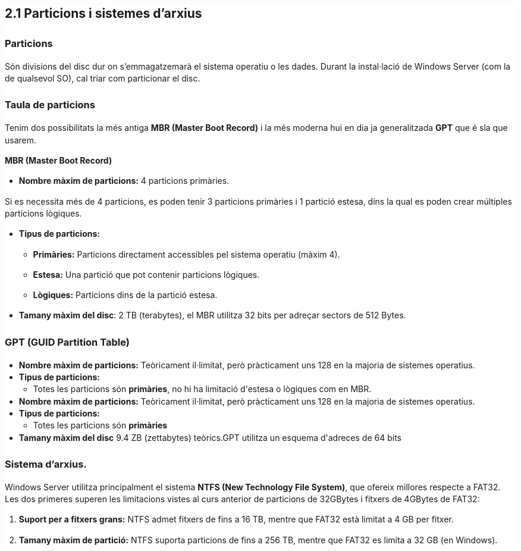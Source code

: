 ## 2.1 Particions i sistemes d’arxius

### Particions

Són divisions del disc dur on s’emmagatzemarà el sistema operatiu o les dades. Durant la instal·lació de Windows Server  (com la de qualsevol SO), cal triar com particionar el disc. 

### Taula de particions

Tenim dos possibilitats la més antiga **MBR (Master Boot Record)** i la més moderna hui en dia ja generalitzada **GPT** que é sla que usarem.

**MBR (Master Boot Record)**

- **Nombre màxim de particions:** 4 particions primàries.

Si es necessita més de 4 particions, es poden tenir 3 particions primàries i 1 partició estesa, dins la qual es poden crear múltiples particions lògiques.

- **Tipus de particions:**

  - **Primàries:** Particions directament accessibles pel sistema operatiu (màxim 4).

  - **Estesa:** Una partició que pot contenir particions lògiques.

  - **Lògiques:** Particions dins de la partició estesa.

- **Tamany màxim del disc**: 2 TB (terabytes), el MBR utilitza 32 bits per adreçar sectors de 512 Bytes.


### GPT (GUID Partition Table)

- **Nombre màxim de particions:** Teòricament il·limitat, però pràcticament uns 128 en la majoria de sistemes operatius.
- **Tipus de particions:**
  - Totes les particions són **primàries**, no hi ha limitació d'estesa o lògiques com en MBR.
- **Nombre màxim de particions:** Teòricament il·limitat, però pràcticament uns 128 en la majoria de sistemes operatius.
- **Tipus de particions:**
  - Totes les particions són **primàries**
- **Tamany màxim del disc** 9.4 ZB (zettabytes) teòrics.GPT utilitza un esquema d'adreces de 64 bits

### Sistema d’arxius.

Windows Server utilitza principalment el sistema **NTFS (New Technology File System)**, que ofereix millores respecte a FAT32. Les dos primeres superen les limitacions vistes al curs anterior de particions de 32GBytes i fitxers de 4GBytes de FAT32:

1. **Suport per a fitxers grans:** NTFS admet fitxers de fins a 16 TB, mentre que FAT32 està limitat a 4 GB per fitxer.
   
2. **Tamany màxim de partició:** NTFS suporta particions de fins a 256 TB, mentre que FAT32 es limita a 32 GB (en Windows).
